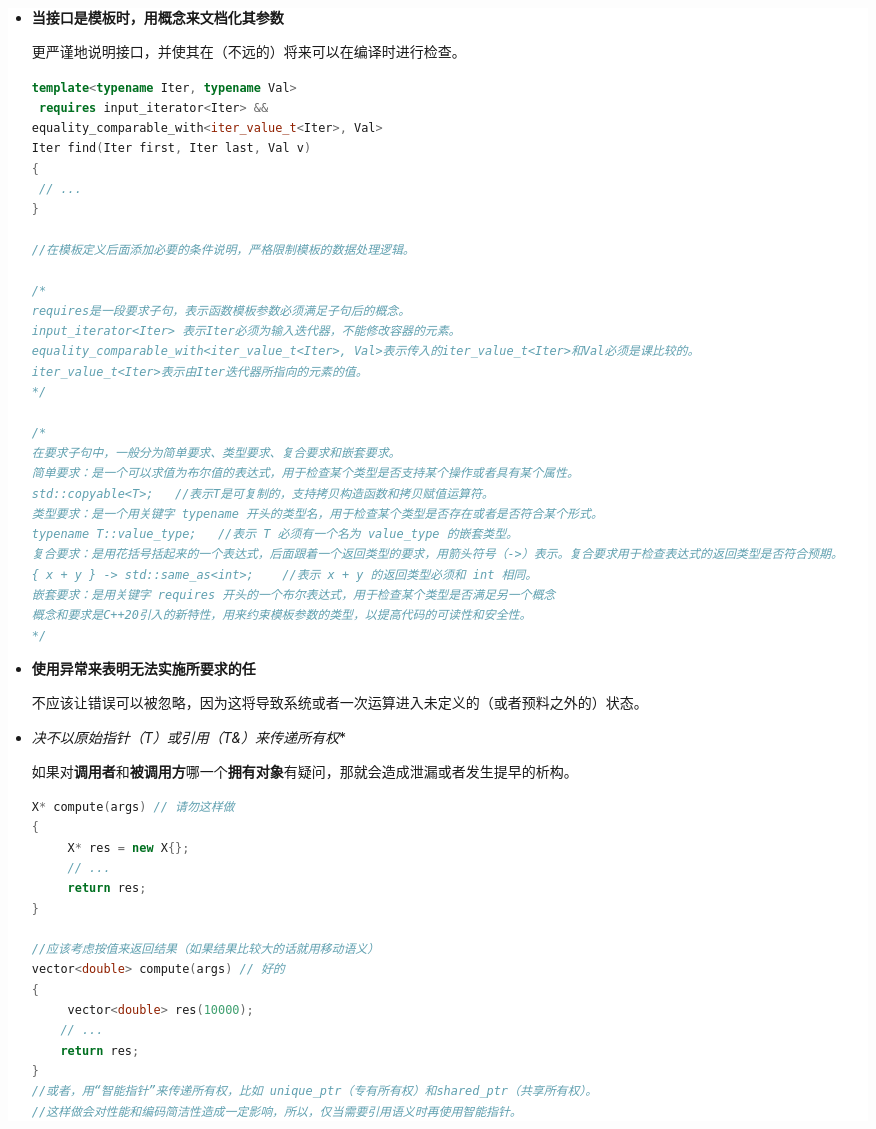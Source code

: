 * **当接口是模板时，用概念来文档化其参数**

    更严谨地说明接口，并使其在（不远的）将来可以在编译时进行检查。

    ```c++
    template<typename Iter, typename Val>
     requires input_iterator<Iter> &&
    equality_comparable_with<iter_value_t<Iter>, Val>
    Iter find(Iter first, Iter last, Val v)
    {
     // ...
    }
    
    //在模板定义后面添加必要的条件说明，严格限制模板的数据处理逻辑。
    
    /*
    requires是一段要求子句，表示函数模板参数必须满足子句后的概念。
    input_iterator<Iter> 表示Iter必须为输入迭代器，不能修改容器的元素。
    equality_comparable_with<iter_value_t<Iter>, Val>表示传入的iter_value_t<Iter>和Val必须是课比较的。
    iter_value_t<Iter>表示由Iter迭代器所指向的元素的值。
    */
    
    /*
    在要求子句中，一般分为简单要求、类型要求、复合要求和嵌套要求。
    简单要求：是一个可以求值为布尔值的表达式，用于检查某个类型是否支持某个操作或者具有某个属性。
    std::copyable<T>;   //表示T是可复制的，支持拷贝构造函数和拷贝赋值运算符。
    类型要求：是一个用关键字 typename 开头的类型名，用于检查某个类型是否存在或者是否符合某个形式。
    typename T::value_type;   //表示 T 必须有一个名为 value_type 的嵌套类型。
    复合要求：是用花括号括起来的一个表达式，后面跟着一个返回类型的要求，用箭头符号（->）表示。复合要求用于检查表达式的返回类型是否符合预期。
    { x + y } -> std::same_as<int>;    //表示 x + y 的返回类型必须和 int 相同。
    嵌套要求：是用关键字 requires 开头的一个布尔表达式，用于检查某个类型是否满足另一个概念
    概念和要求是C++20引入的新特性，用来约束模板参数的类型，以提高代码的可读性和安全性。
    */
    ```

* **使用异常来表明无法实施所要求的任**

    不应该让错误可以被忽略，因为这将导致系统或者一次运算进入未定义的（或者预料之外的）状态。

* **决不以原始指针（T*）或引用（T&）来传递所有权**

    如果对**调用者**和**被调用方**哪一个**拥有对象**有疑问，那就会造成泄漏或者发生提早的析构。

    ```c++
    X* compute(args) // 请勿这样做
    {
         X* res = new X{};
         // ...
         return res;
    }
    
    //应该考虑按值来返回结果（如果结果比较大的话就用移动语义）
    vector<double> compute(args) // 好的
    {
         vector<double> res(10000);
    	// ...
    	return res;
    }
    //或者，用“智能指针”来传递所有权，比如 unique_ptr（专有所有权）和shared_ptr（共享所有权）。
    //这样做会对性能和编码简洁性造成一定影响，所以，仅当需要引用语义时再使用智能指针。
    